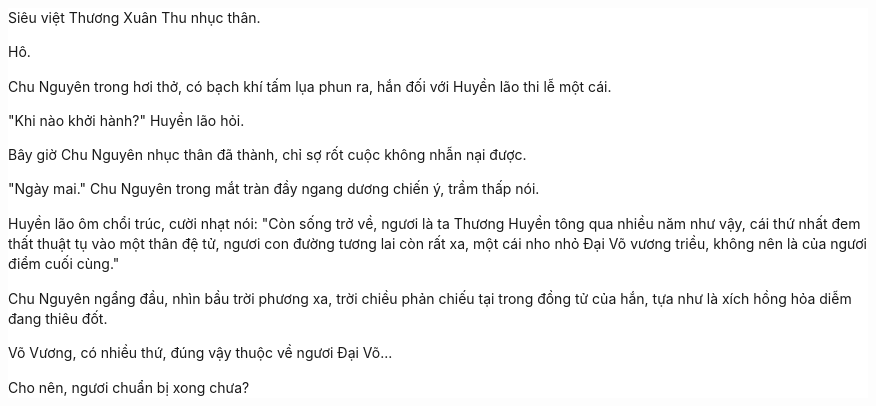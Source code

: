 Siêu việt Thương Xuân Thu nhục thân.

Hô.

Chu Nguyên trong hơi thở, có bạch khí tấm lụa phun ra, hắn đối với Huyền lão thi lễ một cái.

"Khi nào khởi hành?" Huyền lão hỏi.

Bây giờ Chu Nguyên nhục thân đã thành, chỉ sợ rốt cuộc không nhẫn nại được.

"Ngày mai." Chu Nguyên trong mắt tràn đầy ngang dương chiến ý, trầm thấp nói.

Huyền lão ôm chổi trúc, cười nhạt nói: "Còn sống trở về, ngươi là ta Thương Huyền tông qua nhiều năm như vậy, cái thứ nhất đem thất thuật tụ vào một thân đệ tử, ngươi con đường tương lai còn rất xa, một cái nho nhỏ Đại Võ vương triều, không nên là của ngươi điểm cuối cùng."

Chu Nguyên ngẩng đầu, nhìn bầu trời phương xa, trời chiều phản chiếu tại trong đồng tử của hắn, tựa như là xích hồng hỏa diễm đang thiêu đốt.

Võ Vương, có nhiều thứ, đúng vậy thuộc về ngươi Đại Võ...

Cho nên, ngươi chuẩn bị xong chưa?




